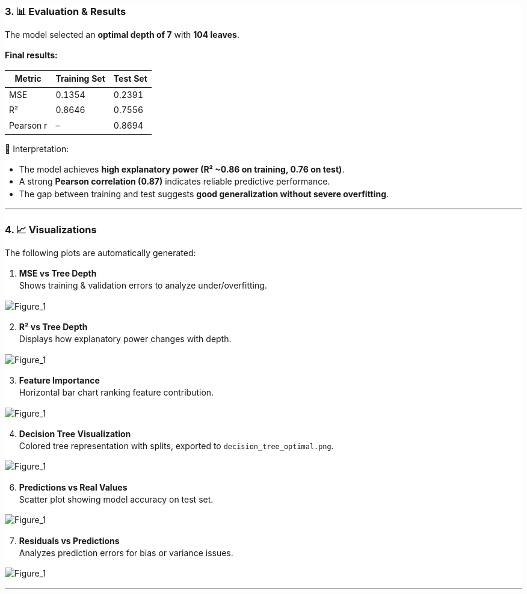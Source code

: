 
### 3. 📊 Evaluation & Results  

The model selected an **optimal depth of 7** with **104 leaves**.  

**Final results:**  

| Metric         | Training Set | Test Set |
|----------------|--------------|----------|
| MSE            | 0.1354       | 0.2391   |
| R²             | 0.8646       | 0.7556   |
| Pearson r      | –            | 0.8694   |

📌 Interpretation:  
- The model achieves **high explanatory power (R² ~0.86 on training, 0.76 on test)**.  
- A strong **Pearson correlation (0.87)** indicates reliable predictive performance.  
- The gap between training and test suggests **good generalization without severe overfitting**.  



---

### 4. 📈 Visualizations  
The following plots are automatically generated:  

1. **MSE vs Tree Depth**  
   Shows training & validation errors to analyze under/overfitting.  
<img width="1000" height="600" alt="Figure_1" src="https://github.com/user-attachments/assets/071fabe2-dc21-4b17-8b90-e6a72592ce7d" />


2. **R² vs Tree Depth**  
   Displays how explanatory power changes with depth.  
<img width="1000" height="600" alt="Figure_1" src="https://github.com/user-attachments/assets/09e51c44-57d3-497e-afaa-7ae85aa95e6b" />

3. **Feature Importance**  
   Horizontal bar chart ranking feature contribution.  
<img width="1366" height="655" alt="Figure_1" src="https://github.com/user-attachments/assets/59fc71c3-41e4-4f50-bbe3-f9660508337e" />

4. **Decision Tree Visualization**  
   Colored tree representation with splits, exported to `decision_tree_optimal.png`.  
<img width="931" height="490" alt="Figure_1" src="https://github.com/user-attachments/assets/94eaea14-bf98-4135-a65b-4cac785c2b4e" />

6. **Predictions vs Real Values**  
   Scatter plot showing model accuracy on test set.  
<img width="1000" height="600" alt="Figure_1" src="https://github.com/user-attachments/assets/7f576df5-2a21-4b44-b712-b746e94d2fc0" />

7. **Residuals vs Predictions**  
   Analyzes prediction errors for bias or variance issues.  
<img width="1000" height="600" alt="Figure_1" src="https://github.com/user-attachments/assets/aaa8f56d-6b0d-43d7-bdef-9f9ac0748ea7" />

---

